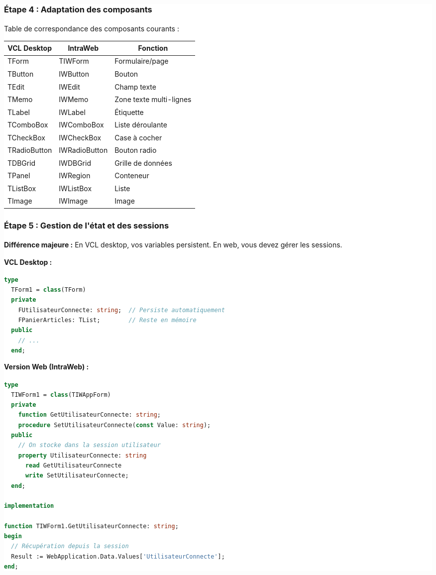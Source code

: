 ### Étape 4 : Adaptation des composants

Table de correspondance des composants courants :

| VCL Desktop | IntraWeb | Fonction |
|-------------|----------|----------|
| TForm | TIWForm | Formulaire/page |
| TButton | IWButton | Bouton |
| TEdit | IWEdit | Champ texte |
| TMemo | IWMemo | Zone texte multi-lignes |
| TLabel | IWLabel | Étiquette |
| TComboBox | IWComboBox | Liste déroulante |
| TCheckBox | IWCheckBox | Case à cocher |
| TRadioButton | IWRadioButton | Bouton radio |
| TDBGrid | IWDBGrid | Grille de données |
| TPanel | IWRegion | Conteneur |
| TListBox | IWListBox | Liste |
| TImage | IWImage | Image |

### Étape 5 : Gestion de l'état et des sessions

**Différence majeure :** En VCL desktop, vos variables persistent. En web, vous devez gérer les sessions.

**VCL Desktop :**
```pascal
type
  TForm1 = class(TForm)
  private
    FUtilisateurConnecte: string;  // Persiste automatiquement
    FPanierArticles: TList;        // Reste en mémoire
  public
    // ...
  end;
```

**Version Web (IntraWeb) :**
```pascal
type
  TIWForm1 = class(TIWAppForm)
  private
    function GetUtilisateurConnecte: string;
    procedure SetUtilisateurConnecte(const Value: string);
  public
    // On stocke dans la session utilisateur
    property UtilisateurConnecte: string
      read GetUtilisateurConnecte
      write SetUtilisateurConnecte;
  end;

implementation

function TIWForm1.GetUtilisateurConnecte: string;
begin
  // Récupération depuis la session
  Result := WebApplication.Data.Values['UtilisateurConnecte'];
end;
```